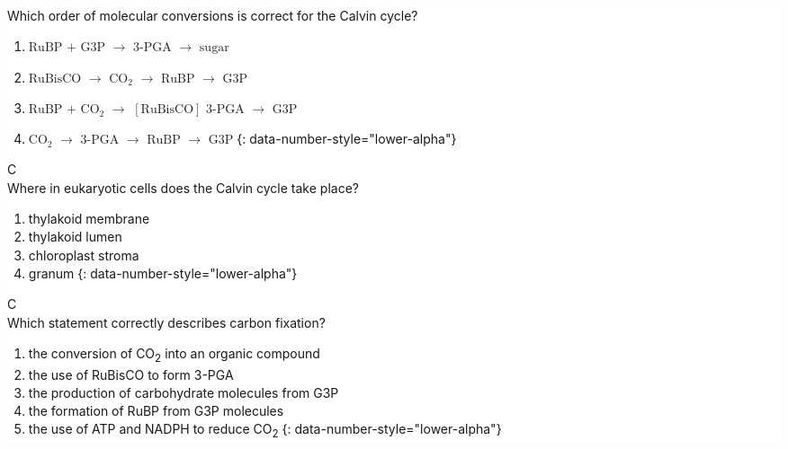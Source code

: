 </div>
</div>

<div data-type="exercise" class="exercise">
<div data-type="problem" class="problem" markdown="1">
Which order of molecular conversions is correct for the Calvin cycle?

1.  <math xmlns="http://www.w3.org/1998/Math/MathML" display=""> <mrow> <mtext>RuBP + G3P </mtext><mo stretchy="false">→</mo><mtext> 3-PGA </mtext><mo stretchy="false">→</mo><mtext> sugar</mtext> </mrow> </math>

2.  <math xmlns="http://www.w3.org/1998/Math/MathML" display=""> <mrow> <mtext>RuBisCO </mtext><mo stretchy="false">→</mo><msub> <mrow> <mtext> CO</mtext> </mrow> <mn>2</mn> </msub> <mtext> </mtext><mo stretchy="false">→</mo><mtext> RuBP </mtext><mo stretchy="false">→</mo><mtext> G3P</mtext> </mrow> </math>

3.  <math xmlns="http://www.w3.org/1998/Math/MathML" display=""> <mrow> <msub> <mrow> <mtext>RuBP + CO</mtext> </mrow> <mn>2</mn> </msub> <mtext> </mtext><mo stretchy="false">→</mo><mtext> </mtext><mrow><mo>[</mo> <mrow> <mtext>RuBisCO</mtext> </mrow> <mo>]</mo></mrow><mtext> 3-PGA </mtext><mo stretchy="false">→</mo><mtext> G3P</mtext> </mrow> </math>

4.  <math xmlns="http://www.w3.org/1998/Math/MathML" display=""> <mrow> <msub> <mrow> <mtext>CO</mtext> </mrow> <mn>2</mn> </msub> <mtext> </mtext><mo stretchy="false">→</mo><mtext> 3-PGA </mtext><mo stretchy="false">→</mo><mtext> RuBP </mtext><mo stretchy="false">→</mo><mtext> G3P</mtext> </mrow> </math>
{: data-number-style="lower-alpha"}

</div>
<div data-type="solution" class="solution" markdown="1">
C

</div>
</div>

<div data-type="exercise" class="exercise">
<div data-type="problem" class="problem" markdown="1">
Where in eukaryotic cells does the Calvin cycle take place?

1.  thylakoid membrane
2.  thylakoid lumen
3.  chloroplast stroma
4.  granum
{: data-number-style="lower-alpha"}

</div>
<div data-type="solution" class="solution" markdown="1">
C

</div>
</div>

<div data-type="exercise" class="exercise">
<div data-type="problem" class="problem" markdown="1">
Which statement correctly describes carbon fixation?

1.  the conversion of CO<sub>2</sub> into an organic compound
2.  the use of RuBisCO to form 3-PGA
3.  the production of carbohydrate molecules from G3P
4.  the formation of RuBP from G3P molecules
5.  the use of ATP and NADPH to reduce CO<sub>2</sub>
{: data-number-style="lower-alpha"}


[1]: http://openstaxcollege.org/l/calvin_cycle